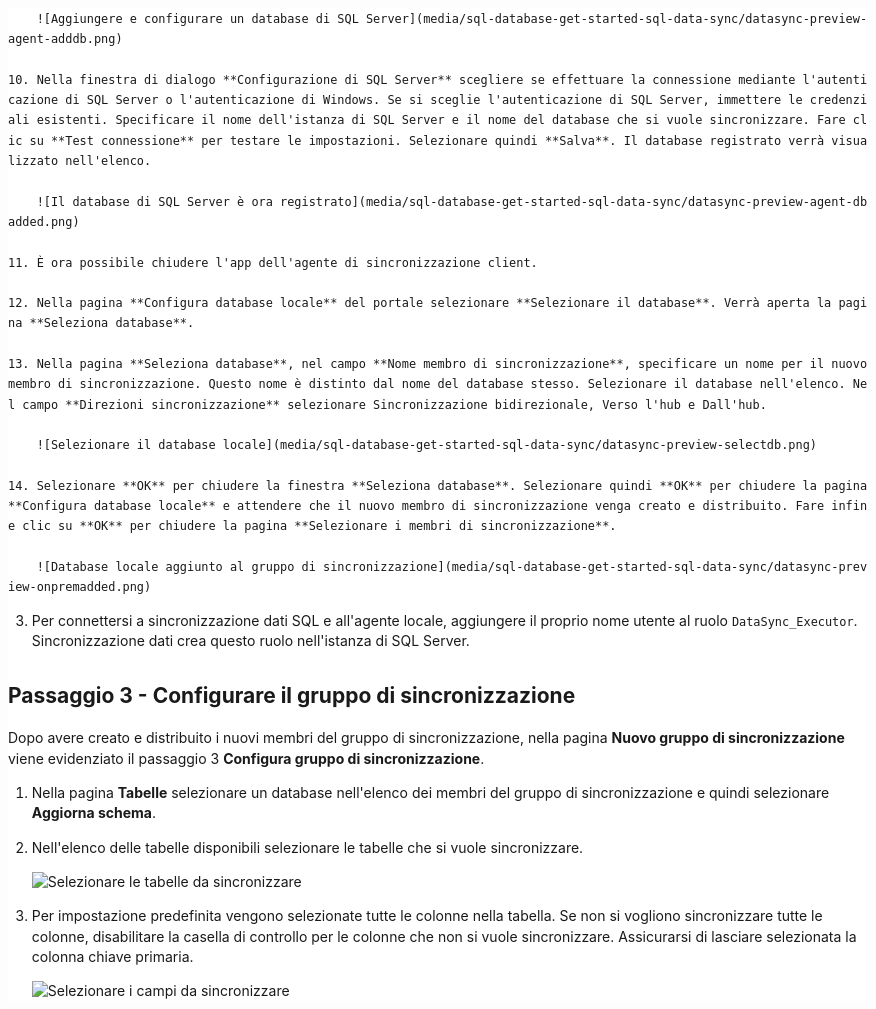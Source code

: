         ![Aggiungere e configurare un database di SQL Server](media/sql-database-get-started-sql-data-sync/datasync-preview-agent-adddb.png)

    10. Nella finestra di dialogo **Configurazione di SQL Server** scegliere se effettuare la connessione mediante l'autenticazione di SQL Server o l'autenticazione di Windows. Se si sceglie l'autenticazione di SQL Server, immettere le credenziali esistenti. Specificare il nome dell'istanza di SQL Server e il nome del database che si vuole sincronizzare. Fare clic su **Test connessione** per testare le impostazioni. Selezionare quindi **Salva**. Il database registrato verrà visualizzato nell'elenco.

        ![Il database di SQL Server è ora registrato](media/sql-database-get-started-sql-data-sync/datasync-preview-agent-dbadded.png)

    11. È ora possibile chiudere l'app dell'agente di sincronizzazione client.

    12. Nella pagina **Configura database locale** del portale selezionare **Selezionare il database**. Verrà aperta la pagina **Seleziona database**.

    13. Nella pagina **Seleziona database**, nel campo **Nome membro di sincronizzazione**, specificare un nome per il nuovo membro di sincronizzazione. Questo nome è distinto dal nome del database stesso. Selezionare il database nell'elenco. Nel campo **Direzioni sincronizzazione** selezionare Sincronizzazione bidirezionale, Verso l'hub e Dall'hub.

        ![Selezionare il database locale](media/sql-database-get-started-sql-data-sync/datasync-preview-selectdb.png)

    14. Selezionare **OK** per chiudere la finestra **Seleziona database**. Selezionare quindi **OK** per chiudere la pagina **Configura database locale** e attendere che il nuovo membro di sincronizzazione venga creato e distribuito. Fare infine clic su **OK** per chiudere la pagina **Selezionare i membri di sincronizzazione**.

        ![Database locale aggiunto al gruppo di sincronizzazione](media/sql-database-get-started-sql-data-sync/datasync-preview-onpremadded.png)

3.  Per connettersi a sincronizzazione dati SQL e all'agente locale, aggiungere il proprio nome utente al ruolo `DataSync_Executor`. Sincronizzazione dati crea questo ruolo nell'istanza di SQL Server.

## <a name="step-3---configure-sync-group"></a>Passaggio 3 - Configurare il gruppo di sincronizzazione

Dopo avere creato e distribuito i nuovi membri del gruppo di sincronizzazione, nella pagina **Nuovo gruppo di sincronizzazione** viene evidenziato il passaggio 3 **Configura gruppo di sincronizzazione**.

1.  Nella pagina **Tabelle** selezionare un database nell'elenco dei membri del gruppo di sincronizzazione e quindi selezionare **Aggiorna schema**.

2.  Nell'elenco delle tabelle disponibili selezionare le tabelle che si vuole sincronizzare.

    ![Selezionare le tabelle da sincronizzare](media/sql-database-get-started-sql-data-sync/datasync-preview-tables.png)

3.  Per impostazione predefinita vengono selezionate tutte le colonne nella tabella. Se non si vogliono sincronizzare tutte le colonne, disabilitare la casella di controllo per le colonne che non si vuole sincronizzare. Assicurarsi di lasciare selezionata la colonna chiave primaria.

    ![Selezionare i campi da sincronizzare](media/sql-database-get-started-sql-data-sync/datasync-preview-tables2.png)
